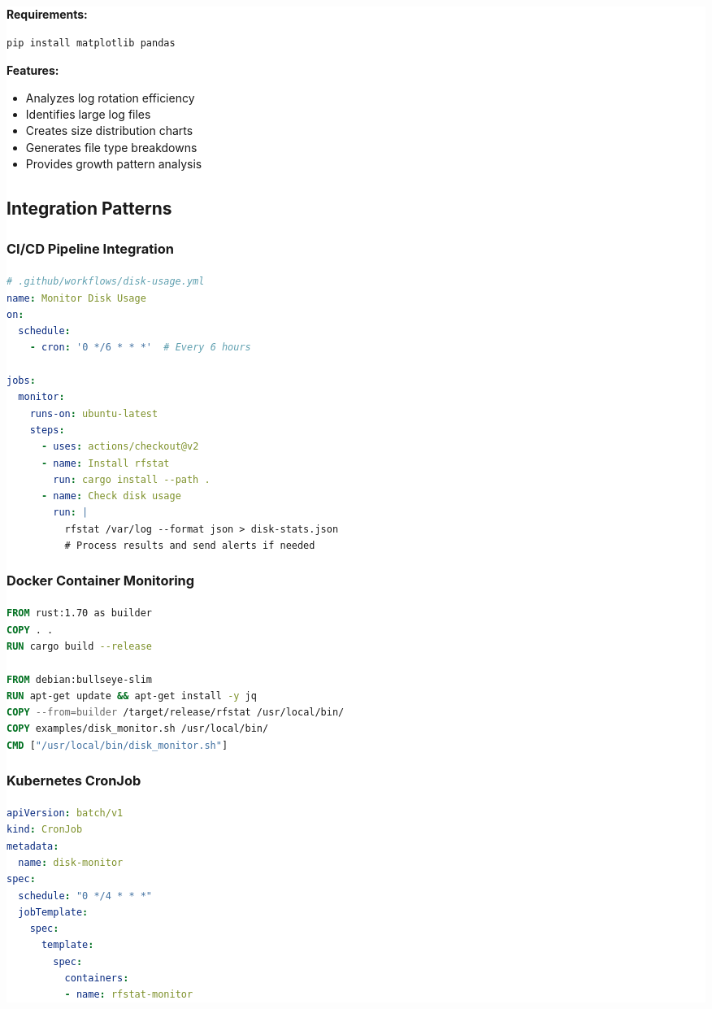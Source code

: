 **Requirements:**
```bash
pip install matplotlib pandas
```

**Features:**
- Analyzes log rotation efficiency
- Identifies large log files
- Creates size distribution charts
- Generates file type breakdowns
- Provides growth pattern analysis

## Integration Patterns

### CI/CD Pipeline Integration

```yaml
# .github/workflows/disk-usage.yml
name: Monitor Disk Usage
on:
  schedule:
    - cron: '0 */6 * * *'  # Every 6 hours

jobs:
  monitor:
    runs-on: ubuntu-latest
    steps:
      - uses: actions/checkout@v2
      - name: Install rfstat
        run: cargo install --path .
      - name: Check disk usage
        run: |
          rfstat /var/log --format json > disk-stats.json
          # Process results and send alerts if needed
```

### Docker Container Monitoring

```dockerfile
FROM rust:1.70 as builder
COPY . .
RUN cargo build --release

FROM debian:bullseye-slim
RUN apt-get update && apt-get install -y jq
COPY --from=builder /target/release/rfstat /usr/local/bin/
COPY examples/disk_monitor.sh /usr/local/bin/
CMD ["/usr/local/bin/disk_monitor.sh"]
```

### Kubernetes CronJob

```yaml
apiVersion: batch/v1
kind: CronJob
metadata:
  name: disk-monitor
spec:
  schedule: "0 */4 * * *"
  jobTemplate:
    spec:
      template:
        spec:
          containers:
          - name: rfstat-monitor
```